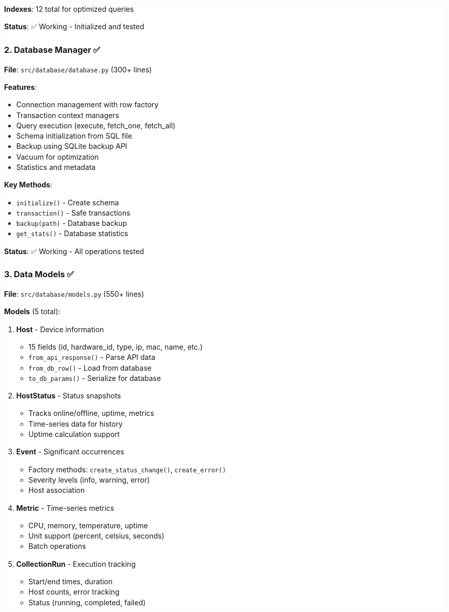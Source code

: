 **Indexes**: 12 total for optimized queries

**Status**: ✅ Working - Initialized and tested

### 2. Database Manager ✅

**File**: `src/database/database.py` (300+ lines)

**Features**:

- Connection management with row factory
- Transaction context managers
- Query execution (execute, fetch_one, fetch_all)
- Schema initialization from SQL file
- Backup using SQLite backup API
- Vacuum for optimization
- Statistics and metadata

**Key Methods**:

- `initialize()` - Create schema
- `transaction()` - Safe transactions
- `backup(path)` - Database backup
- `get_stats()` - Database statistics

**Status**: ✅ Working - All operations tested

### 3. Data Models ✅

**File**: `src/database/models.py` (550+ lines)

**Models** (5 total):

1. **Host** - Device information

   - 15 fields (id, hardware_id, type, ip, mac, name, etc.)
   - `from_api_response()` - Parse API data
   - `from_db_row()` - Load from database
   - `to_db_params()` - Serialize for database

2. **HostStatus** - Status snapshots

   - Tracks online/offline, uptime, metrics
   - Time-series data for history
   - Uptime calculation support

3. **Event** - Significant occurrences

   - Factory methods: `create_status_change()`, `create_error()`
   - Severity levels (info, warning, error)
   - Host association

4. **Metric** - Time-series metrics

   - CPU, memory, temperature, uptime
   - Unit support (percent, celsius, seconds)
   - Batch operations

5. **CollectionRun** - Execution tracking
   - Start/end times, duration
   - Host counts, error tracking
   - Status (running, completed, failed)
